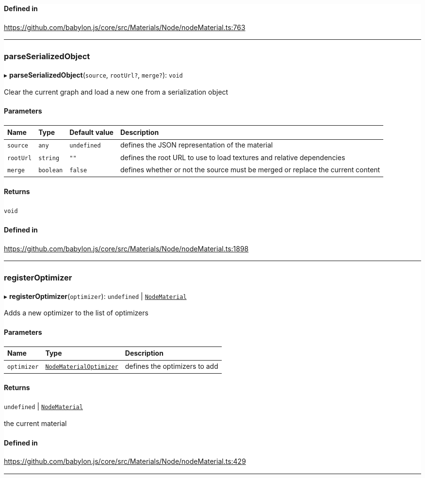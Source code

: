 #### Defined in

https://github.com/babylon.js/core/src/Materials/Node/nodeMaterial.ts:763

___

### parseSerializedObject

▸ **parseSerializedObject**(`source`, `rootUrl?`, `merge?`): `void`

Clear the current graph and load a new one from a serialization object

#### Parameters

| Name | Type | Default value | Description |
| :------ | :------ | :------ | :------ |
| `source` | `any` | `undefined` | defines the JSON representation of the material |
| `rootUrl` | `string` | `""` | defines the root URL to use to load textures and relative dependencies |
| `merge` | `boolean` | `false` | defines whether or not the source must be merged or replace the current content |

#### Returns

`void`

#### Defined in

https://github.com/babylon.js/core/src/Materials/Node/nodeMaterial.ts:1898

___

### registerOptimizer

▸ **registerOptimizer**(`optimizer`): `undefined` \| [`NodeMaterial`](NodeMaterial.md)

Adds a new optimizer to the list of optimizers

#### Parameters

| Name | Type | Description |
| :------ | :------ | :------ |
| `optimizer` | [`NodeMaterialOptimizer`](NodeMaterialOptimizer.md) | defines the optimizers to add |

#### Returns

`undefined` \| [`NodeMaterial`](NodeMaterial.md)

the current material

#### Defined in

https://github.com/babylon.js/core/src/Materials/Node/nodeMaterial.ts:429

___

